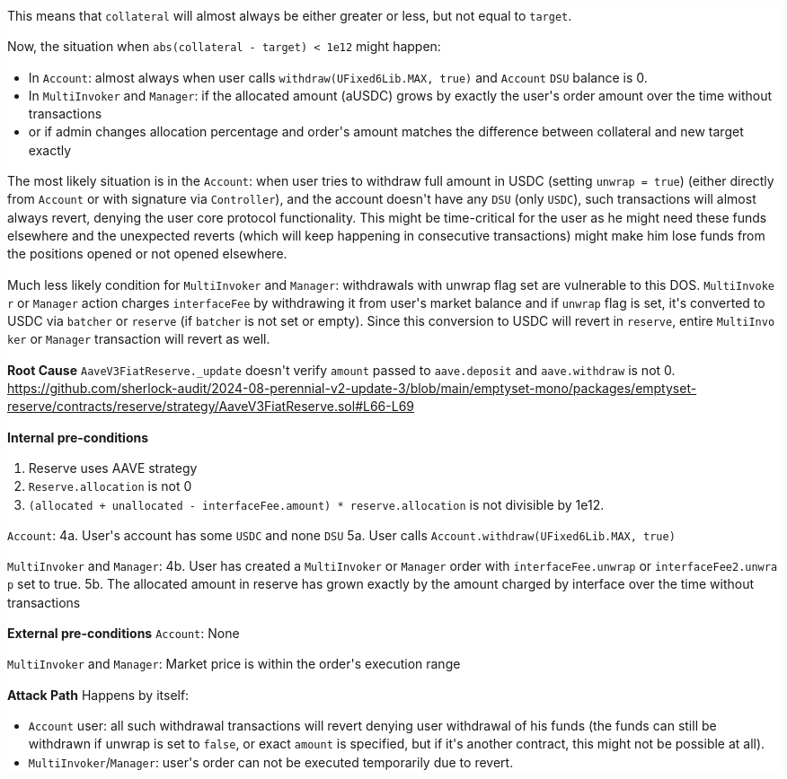 This means that `collateral` will almost always be either greater or less, but not equal to `target`.

Now, the situation when `abs(collateral - target) < 1e12` might happen:
- In `Account`: almost always when user calls `withdraw(UFixed6Lib.MAX, true)` and `Account` `DSU` balance is 0.
- In `MultiInvoker` and `Manager`: if the allocated amount (aUSDC) grows by exactly the user's order amount over the time without transactions
- or if admin changes allocation percentage and order's amount matches the difference between collateral and new target exactly

The most likely situation is in the `Account`: when user tries to withdraw full amount in USDC (setting `unwrap = true`) (either directly from `Account` or with signature via `Controller`), and the account doesn't have any `DSU` (only `USDC`), such transactions will almost always revert, denying the user core protocol functionality. This might be time-critical for the user as he might need these funds elsewhere and the unexpected reverts (which will keep happening in consecutive transactions) might make him lose funds from the positions opened or not opened elsewhere.

Much less likely condition for `MultiInvoker` and `Manager`: withdrawals with unwrap flag set are vulnerable to this DOS. `MultiInvoker` or `Manager` action charges `interfaceFee` by withdrawing it from user's market balance and if `unwrap` flag is set, it's converted to USDC via `batcher` or `reserve` (if `batcher` is not set or empty). Since this conversion to USDC will revert in `reserve`, entire `MultiInvoker` or `Manager` transaction will revert as well.

**Root Cause**
`AaveV3FiatReserve._update` doesn't verify `amount` passed to `aave.deposit` and `aave.withdraw` is not 0.
https://github.com/sherlock-audit/2024-08-perennial-v2-update-3/blob/main/emptyset-mono/packages/emptyset-reserve/contracts/reserve/strategy/AaveV3FiatReserve.sol#L66-L69

**Internal pre-conditions**
1. Reserve uses AAVE strategy
2. `Reserve.allocation` is not 0
3. `(allocated + unallocated - interfaceFee.amount) * reserve.allocation` is not divisible by 1e12.

`Account`:
4a. User's account has some `USDC` and none `DSU`
5a. User calls `Account.withdraw(UFixed6Lib.MAX, true)`

`MultiInvoker` and `Manager`:
4b. User has created a `MultiInvoker` or `Manager` order with `interfaceFee.unwrap` or `interfaceFee2.unwrap` set to true.
5b. The allocated amount in reserve has grown exactly by the amount charged by interface over the time without transactions

**External pre-conditions**
`Account`: None

`MultiInvoker` and `Manager`: Market price is within the order's execution range

**Attack Path**
Happens by itself:
- `Account` user: all such withdrawal transactions will revert denying user withdrawal of his funds (the funds can still be withdrawn if unwrap is set to `false`, or exact `amount` is specified, but if it's another contract, this might not be possible at all).
- `MultiInvoker`/`Manager`: user's order can not be executed temporarily due to revert.
